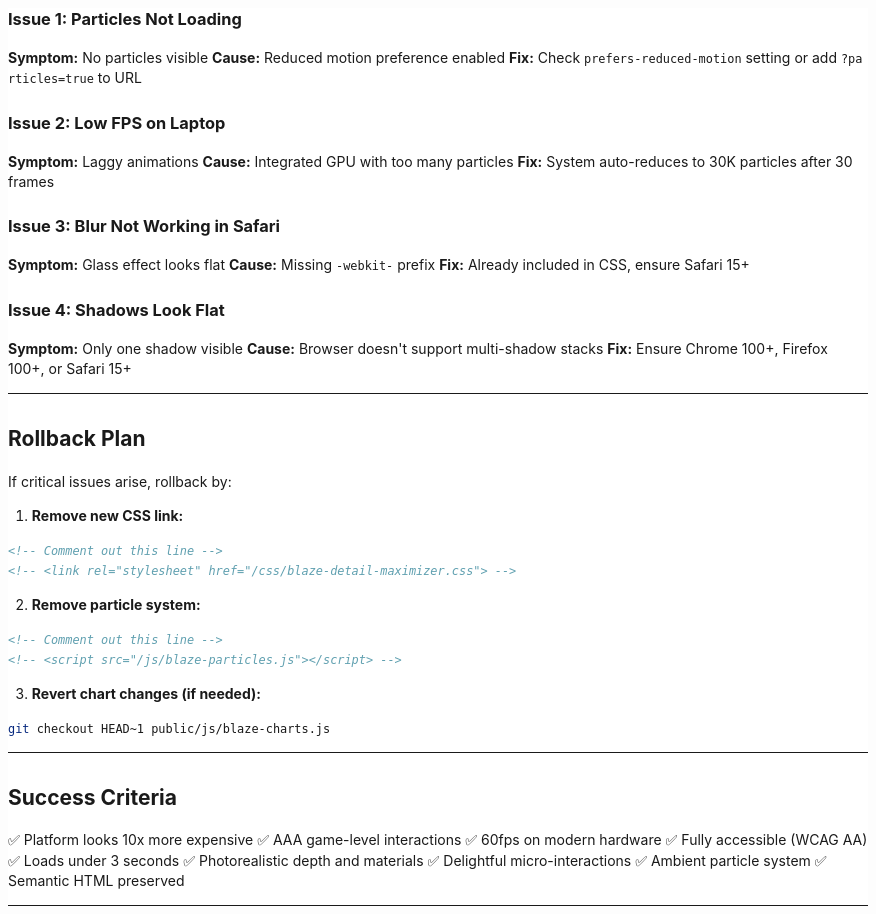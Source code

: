 ### Issue 1: Particles Not Loading
**Symptom:** No particles visible
**Cause:** Reduced motion preference enabled
**Fix:** Check `prefers-reduced-motion` setting or add `?particles=true` to URL

### Issue 2: Low FPS on Laptop
**Symptom:** Laggy animations
**Cause:** Integrated GPU with too many particles
**Fix:** System auto-reduces to 30K particles after 30 frames

### Issue 3: Blur Not Working in Safari
**Symptom:** Glass effect looks flat
**Cause:** Missing `-webkit-` prefix
**Fix:** Already included in CSS, ensure Safari 15+

### Issue 4: Shadows Look Flat
**Symptom:** Only one shadow visible
**Cause:** Browser doesn't support multi-shadow stacks
**Fix:** Ensure Chrome 100+, Firefox 100+, or Safari 15+

---

## Rollback Plan

If critical issues arise, rollback by:

1. **Remove new CSS link:**
```html
<!-- Comment out this line -->
<!-- <link rel="stylesheet" href="/css/blaze-detail-maximizer.css"> -->
```

2. **Remove particle system:**
```html
<!-- Comment out this line -->
<!-- <script src="/js/blaze-particles.js"></script> -->
```

3. **Revert chart changes (if needed):**
```bash
git checkout HEAD~1 public/js/blaze-charts.js
```

---

## Success Criteria

✅ Platform looks 10x more expensive
✅ AAA game-level interactions
✅ 60fps on modern hardware
✅ Fully accessible (WCAG AA)
✅ Loads under 3 seconds
✅ Photorealistic depth and materials
✅ Delightful micro-interactions
✅ Ambient particle system
✅ Semantic HTML preserved

---